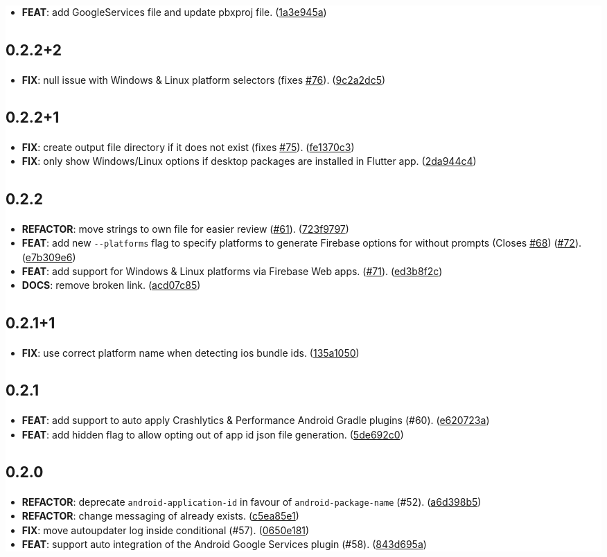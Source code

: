- **FEAT**: add GoogleServices file and update pbxproj file. ([1a3e945a](https://github.com/invertase/flutterfire_cli/commit/1a3e945a3e3ab3501bef32bbc930d72af61df820))

## 0.2.2+2

- **FIX**: null issue with Windows & Linux platform selectors (fixes [#76](https://github.com/invertase/flutterfire_cli/issues/76)). ([9c2a2dc5](https://github.com/invertase/flutterfire_cli/commit/9c2a2dc5b9fc95f4051da06832d5e5e917906449))

## 0.2.2+1

- **FIX**: create output file directory if it does not exist (fixes [#75](https://github.com/invertase/flutterfire_cli/issues/75)). ([fe1370c3](https://github.com/invertase/flutterfire_cli/commit/fe1370c3259884cbd2a1a103626b375b420d621a))
- **FIX**: only show Windows/Linux options if desktop packages are installed in Flutter app. ([2da944c4](https://github.com/invertase/flutterfire_cli/commit/2da944c45b0c9e1308eecb8ea1ff21295eabeafa))

## 0.2.2

- **REFACTOR**: move strings to own file for easier review ([#61](https://github.com/invertase/flutterfire_cli/issues/61)). ([723f9797](https://github.com/invertase/flutterfire_cli/commit/723f9797c41db4a008804116a1cb0ea069aaa238))
- **FEAT**: add new `--platforms` flag to specify platforms to generate Firebase options for without prompts (Closes [#68](https://github.com/invertase/flutterfire_cli/issues/68)) ([#72](https://github.com/invertase/flutterfire_cli/issues/72)). ([e7b309e6](https://github.com/invertase/flutterfire_cli/commit/e7b309e682eabd0d7f048e3b30e4ee84ab4995e4))
- **FEAT**: add support for Windows & Linux platforms via Firebase Web apps. ([#71](https://github.com/invertase/flutterfire_cli/issues/71)). ([ed3b8f2c](https://github.com/invertase/flutterfire_cli/commit/ed3b8f2c1f6ee4617742320856837b42f26cce05))
- **DOCS**: remove broken link. ([acd07c85](https://github.com/invertase/flutterfire_cli/commit/acd07c85647d970a44bf5b6d29593f87c99ce8e7))

## 0.2.1+1

- **FIX**: use correct platform name when detecting ios bundle ids. ([135a1050](https://github.com/invertase/flutterfire_cli/commit/135a1050f0f1a65125aae308411149032c83391e))

## 0.2.1

- **FEAT**: add support to auto apply Crashlytics & Performance Android Gradle plugins (#60). ([e620723a](https://github.com/invertase/flutterfire_cli/commit/e620723ac1e6badeb7c100a028ff2e698078f5f6))
- **FEAT**: add hidden flag to allow opting out of app id json file generation. ([5de692c0](https://github.com/invertase/flutterfire_cli/commit/5de692c048c655b92843417dafcd85c4e1461b36))

## 0.2.0

- **REFACTOR**: deprecate `android-application-id` in favour of `android-package-name` (#52). ([a6d398b5](https://github.com/invertase/flutterfire_cli/commit/a6d398b5bf15cfb0be30bc30682804f7041ed9e7))
- **REFACTOR**: change messaging of already exists. ([c5ea85e1](https://github.com/invertase/flutterfire_cli/commit/c5ea85e1074a1acf8152a932bf9c74e6a84f6c85))
- **FIX**: move autoupdater log inside conditional (#57). ([0650e181](https://github.com/invertase/flutterfire_cli/commit/0650e18178598a5496a1b17705e958e765ff2ee1))
- **FEAT**: support auto integration of the Android Google Services plugin (#58). ([843d695a](https://github.com/invertase/flutterfire_cli/commit/843d695a71049a17d9f9d2e1d1b6885b2835497e))
